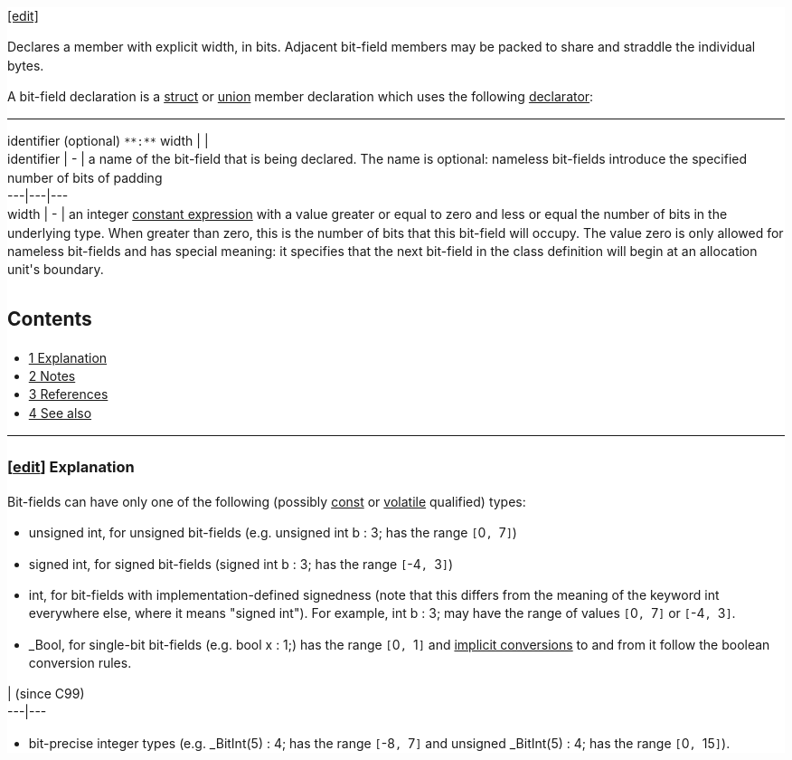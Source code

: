 [[edit]](https://en.cppreference.com/mwiki/index.php?title=Template:c/language/declarations/navbar_content&action=edit)

Declares a member with explicit width, in bits. Adjacent bit-field members may be packed to share and straddle the individual bytes. 

A bit-field declaration is a [struct](struct.html "c/language/struct") or [union](union.html "c/language/union") member declaration which uses the following [declarator](declarations.html "c/language/declarations"):   
  
---  
identifier ﻿(optional) `**:**` width |  |   
identifier |  \-  |  a name of the bit-field that is being declared. The name is optional: nameless bit-fields introduce the specified number of bits of padding   
---|---|---  
width |  \-  |  an integer [constant expression](constant_expression.html "c/language/constant expression") with a value greater or equal to zero and less or equal the number of bits in the underlying type. When greater than zero, this is the number of bits that this bit-field will occupy. The value zero is only allowed for nameless bit-fields and has special meaning: it specifies that the next bit-field in the class definition will begin at an allocation unit's boundary.   
  
## Contents

  * [1 Explanation](bit_field.html#Explanation)
  * [2 Notes](bit_field.html#Notes)
  * [3 References](bit_field.html#References)
  * [4 See also](bit_field.html#See_also)

  
---  
  
### [[edit](https://en.cppreference.com/mwiki/index.php?title=c/language/bit_field&action=edit&section=1 "Edit section: Explanation")] Explanation

Bit-fields can have only one of the following (possibly [const](const.html "c/language/const") or [volatile](volatile.html "c/language/volatile") qualified) types: 

  * unsigned int, for unsigned bit-fields (e.g. unsigned int b : 3; has the range `[`​0​`, `7`]`) 
  * signed int, for signed bit-fields (signed int b : 3; has the range `[`-4`, `3`]`) 
  * int, for bit-fields with implementation-defined signedness (note that this differs from the meaning of the keyword int everywhere else, where it means "signed int"). For example, int b : 3; may have the range of values `[`​0​`, `7`]` or `[`-4`, `3`]`. 



  * _Bool, for single-bit bit-fields (e.g. bool x : 1;) has the range `[`​0​`, `1`]` and [implicit conversions](conversion.html "c/language/conversion") to and from it follow the boolean conversion rules. 

| (since C99)  
---|---  
  
  * bit-precise integer types (e.g. _BitInt(5) : 4; has the range `[`-8`, `7`]` and unsigned _BitInt(5) : 4; has the range `[`​0​`, `15`]`). 
